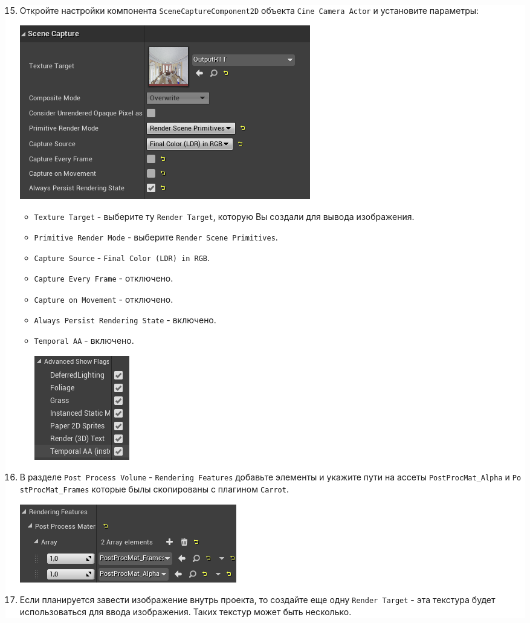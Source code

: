 15. Откройте настройки компонента `SceneCaptureComponent2D` объекта `Cine Camera Actor` и установите параметры:

    ![](_images/image146.png)

    - `Texture Target` - выберите ту `Render Target`, которую Вы создали для вывода изображения.
    - `Primitive Render Mode` - выберите `Render Scene Primitives`.
    - `Capture Source` - `Final Color (LDR) in RGB`.
    - `Capture Every Frame` - отключено.
    - `Capture on Movement` - отключено.
    - `Always Persist Rendering State` - включено.
    - `Temporal AA` - включено.

        ![](_images/image148.png)

16. В разделе `Post Process Volume` - `Rendering Features` добавьте элементы и укажите пути на ассеты `PostProcMat_Alpha` и `PostProcMat_Frames` которые былы скопированы с плагином `Carrot`.

    ![](_images/image60.png)

17. Если планируется завести изображение внутрь проекта, то создайте еще одну `Render Target` - эта текстура будет использоваться для ввода изображения. Таких текстур может быть несколько.
